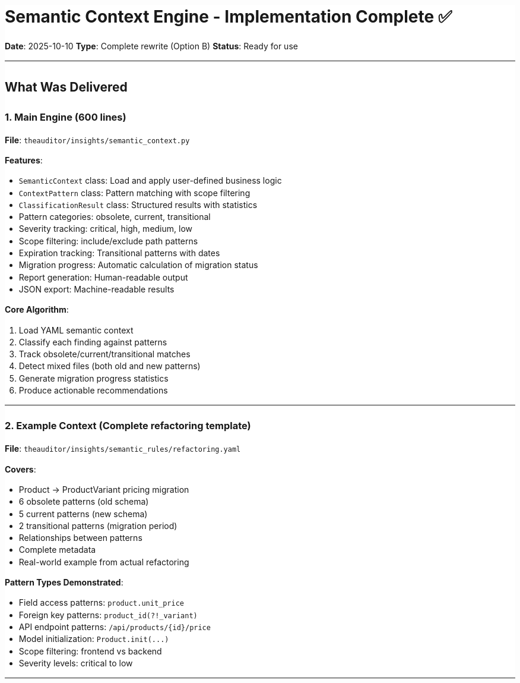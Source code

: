 # Semantic Context Engine - Implementation Complete ✅

**Date**: 2025-10-10
**Type**: Complete rewrite (Option B)
**Status**: Ready for use

---

## What Was Delivered

### 1. **Main Engine** (600 lines)
**File**: `theauditor/insights/semantic_context.py`

**Features**:
- `SemanticContext` class: Load and apply user-defined business logic
- `ContextPattern` class: Pattern matching with scope filtering
- `ClassificationResult` class: Structured results with statistics
- Pattern categories: obsolete, current, transitional
- Severity tracking: critical, high, medium, low
- Scope filtering: include/exclude path patterns
- Expiration tracking: Transitional patterns with dates
- Migration progress: Automatic calculation of migration status
- Report generation: Human-readable output
- JSON export: Machine-readable results

**Core Algorithm**:
1. Load YAML semantic context
2. Classify each finding against patterns
3. Track obsolete/current/transitional matches
4. Detect mixed files (both old and new patterns)
5. Generate migration progress statistics
6. Produce actionable recommendations

---

### 2. **Example Context** (Complete refactoring template)
**File**: `theauditor/insights/semantic_rules/refactoring.yaml`

**Covers**:
- Product → ProductVariant pricing migration
- 6 obsolete patterns (old schema)
- 5 current patterns (new schema)
- 2 transitional patterns (migration period)
- Relationships between patterns
- Complete metadata
- Real-world example from actual refactoring

**Pattern Types Demonstrated**:
- Field access patterns: `product.unit_price`
- Foreign key patterns: `product_id(?!_variant)`
- API endpoint patterns: `/api/products/{id}/price`
- Model initialization: `Product.init(...)`
- Scope filtering: frontend vs backend
- Severity levels: critical to low

---